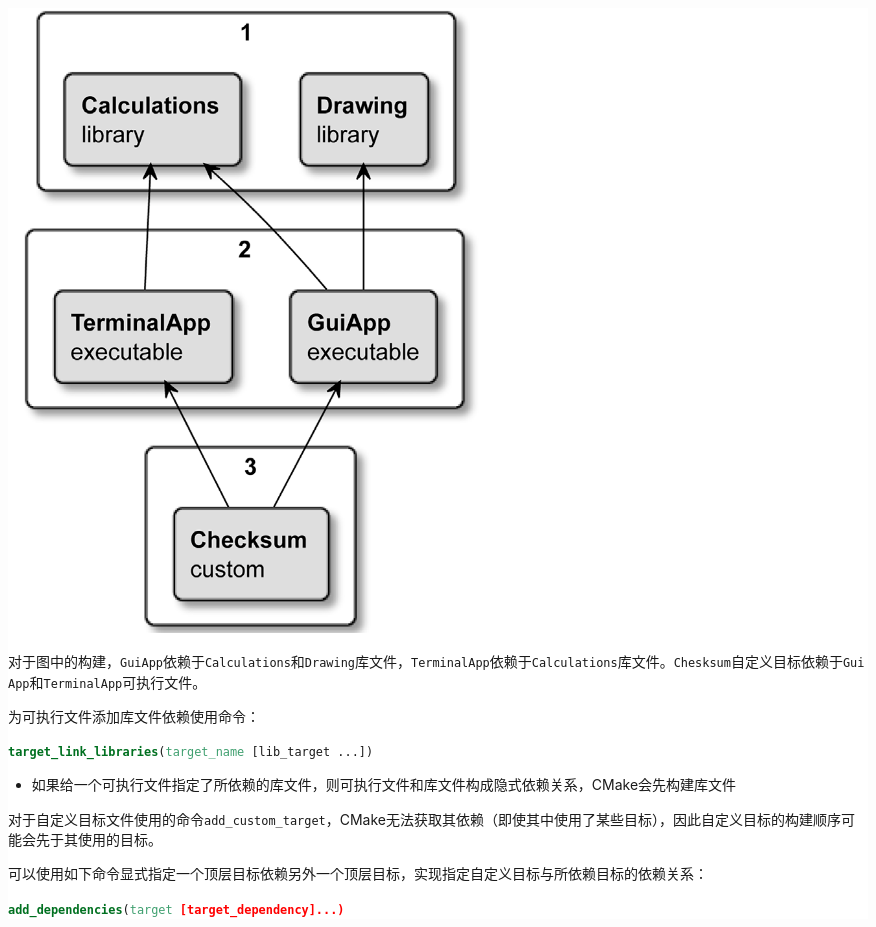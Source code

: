 ![](image/5.2.1.png)

对于图中的构建，`GuiApp`依赖于`Calculations`和`Drawing`库文件，`TerminalApp`依赖于`Calculations`库文件。`Chesksum`自定义目标依赖于`GuiApp`和`TerminalApp`可执行文件。



为可执行文件添加库文件依赖使用命令：

```cmake
target_link_libraries(target_name [lib_target ...])
```

- 如果给一个可执行文件指定了所依赖的库文件，则可执行文件和库文件构成隐式依赖关系，CMake会先构建库文件



对于自定义目标文件使用的命令`add_custom_target`，CMake无法获取其依赖（即使其中使用了某些目标），因此自定义目标的构建顺序可能会先于其使用的目标。

可以使用如下命令显式指定一个顶层目标依赖另外一个顶层目标，实现指定自定义目标与所依赖目标的依赖关系：

```cmake
add_dependencies(target [target_dependency]...)
```

